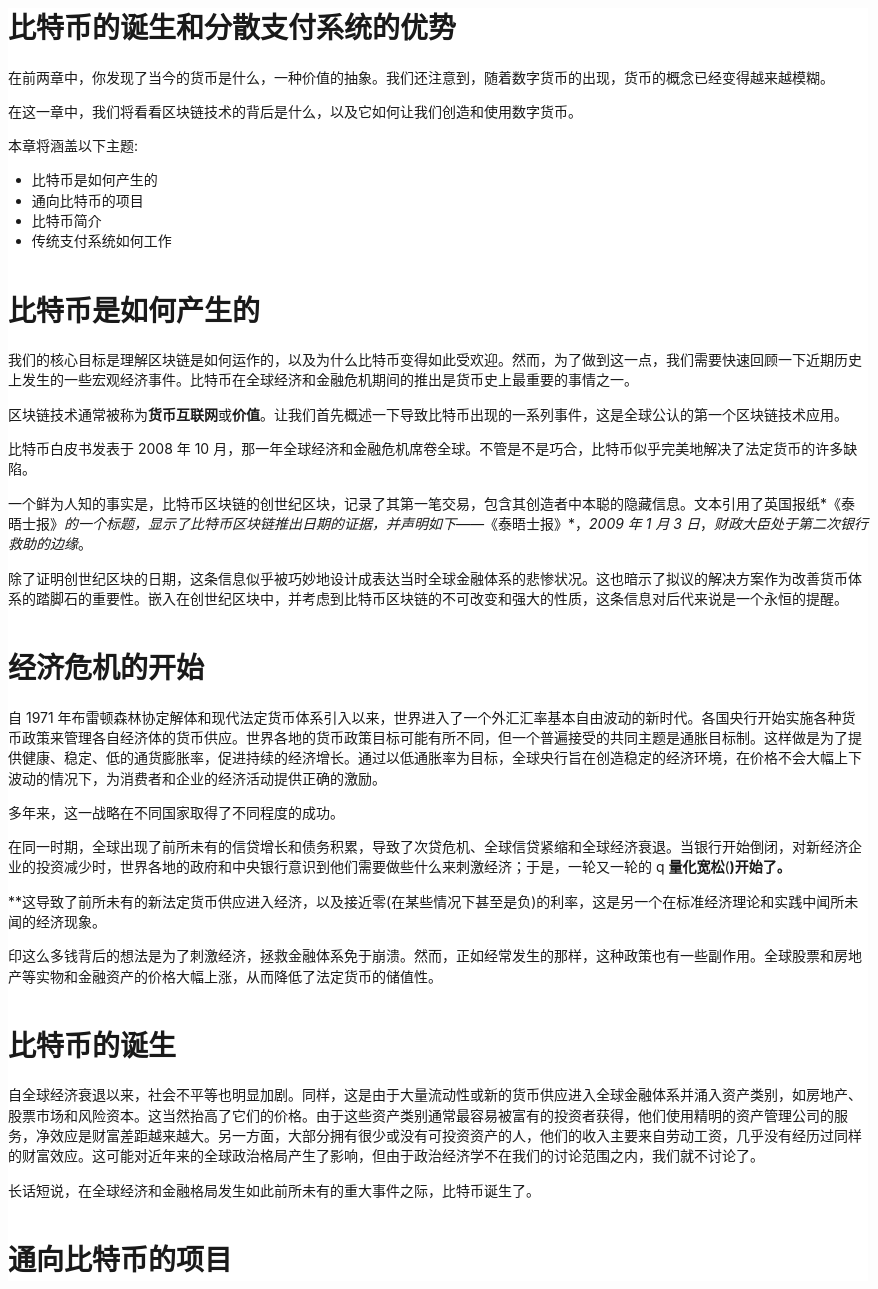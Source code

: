 # 比特币的诞生和分散支付系统的优势

在前两章中，你发现了当今的货币是什么，一种价值的抽象。我们还注意到，随着数字货币的出现，货币的概念已经变得越来越模糊。

在这一章中，我们将看看区块链技术的背后是什么，以及它如何让我们创造和使用数字货币。

本章将涵盖以下主题:

*   比特币是如何产生的
*   通向比特币的项目
*   比特币简介
*   传统支付系统如何工作

# 比特币是如何产生的

我们的核心目标是理解区块链是如何运作的，以及为什么比特币变得如此受欢迎。然而，为了做到这一点，我们需要快速回顾一下近期历史上发生的一些宏观经济事件。比特币在全球经济和金融危机期间的推出是货币史上最重要的事情之一。

区块链技术通常被称为**货币互联网**或**价值**。让我们首先概述一下导致比特币出现的一系列事件，这是全球公认的第一个区块链技术应用。

比特币白皮书发表于 2008 年 10 月，那一年全球经济和金融危机席卷全球。不管是不是巧合，比特币似乎完美地解决了法定货币的许多缺陷。

一个鲜为人知的事实是，比特币区块链的创世纪区块，记录了其第一笔交易，包含其创造者中本聪的隐藏信息。文本引用了英国报纸*《泰晤士报》*的一个标题，显示了比特币区块链推出日期的证据，并声明如下——*《泰晤士报》*，*2009 年 1 月 3 日*，*财政大臣处于第二次银行救助的边缘*。

除了证明创世纪区块的日期，这条信息似乎被巧妙地设计成表达当时全球金融体系的悲惨状况。这也暗示了拟议的解决方案作为改善货币体系的踏脚石的重要性。嵌入在创世纪区块中，并考虑到比特币区块链的不可改变和强大的性质，这条信息对后代来说是一个永恒的提醒。

# 经济危机的开始

自 1971 年布雷顿森林协定解体和现代法定货币体系引入以来，世界进入了一个外汇汇率基本自由波动的新时代。各国央行开始实施各种货币政策来管理各自经济体的货币供应。世界各地的货币政策目标可能有所不同，但一个普遍接受的共同主题是通胀目标制。这样做是为了提供健康、稳定、低的通货膨胀率，促进持续的经济增长。通过以低通胀率为目标，全球央行旨在创造稳定的经济环境，在价格不会大幅上下波动的情况下，为消费者和企业的经济活动提供正确的激励。

多年来，这一战略在不同国家取得了不同程度的成功。

在同一时期，全球出现了前所未有的信贷增长和债务积累，导致了次贷危机、全球信贷紧缩和全球经济衰退。当银行开始倒闭，对新经济企业的投资减少时，世界各地的政府和中央银行意识到他们需要做些什么来刺激经济；于是，一轮又一轮的 q **量化宽松**(**)开始了。**

 **这导致了前所未有的新法定货币供应进入经济，以及接近零(在某些情况下甚至是负)的利率，这是另一个在标准经济理论和实践中闻所未闻的经济现象。

印这么多钱背后的想法是为了刺激经济，拯救金融体系免于崩溃。然而，正如经常发生的那样，这种政策也有一些副作用。全球股票和房地产等实物和金融资产的价格大幅上涨，从而降低了法定货币的储值性。

# 比特币的诞生

自全球经济衰退以来，社会不平等也明显加剧。同样，这是由于大量流动性或新的货币供应进入全球金融体系并涌入资产类别，如房地产、股票市场和风险资本。这当然抬高了它们的价格。由于这些资产类别通常最容易被富有的投资者获得，他们使用精明的资产管理公司的服务，净效应是财富差距越来越大。另一方面，大部分拥有很少或没有可投资资产的人，他们的收入主要来自劳动工资，几乎没有经历过同样的财富效应。这可能对近年来的全球政治格局产生了影响，但由于政治经济学不在我们的讨论范围之内，我们就不讨论了。

长话短说，在全球经济和金融格局发生如此前所未有的重大事件之际，比特币诞生了。

# 通向比特币的项目
